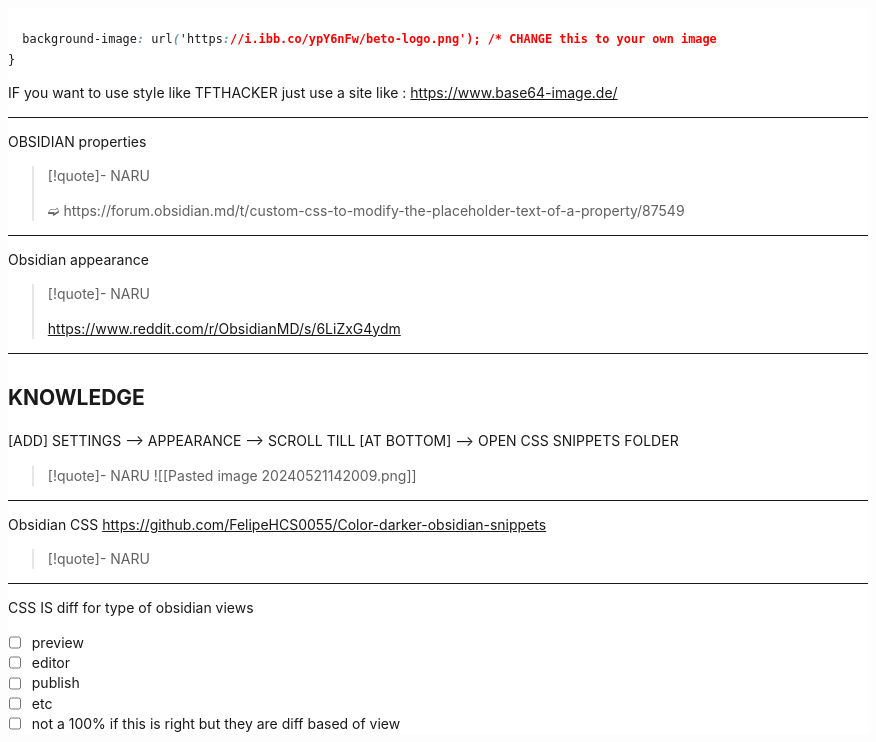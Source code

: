 ```css

  background-image: url('https://i.ibb.co/ypY6nFw/beto-logo.png'); /* CHANGE this to your own image 
}
```

IF you want to use style like TFTHACKER
just use a site like : https://www.base64-image.de/


------

OBSIDIAN properties
>[!quote]- NARU
><iframe allowfullscreen src="https://forum.obsidian.md/t/custom-css-to-modify-the-placeholder-text-of-a-property/87549" width="100%" height="555" frameborder="0" allow="accelerometer; autoplay; clipboard-write; encrypted-media; gyroscope; picture-in-picture" ></iframe>
>➫
>https://forum.obsidian.md/t/custom-css-to-modify-the-placeholder-text-of-a-property/87549



----

Obsidian appearance
>[!quote]- NARU
><iframe allowfullscreen allow="accelerometer; autoplay; clipboard-write; encrypted-media; gyroscope; picture-in-picture" src="https://www.reddit.com/r/ObsidianMD/s/6LiZxG4ydm" class="iframe-container iframe-generic"></iframe>
>
>https://www.reddit.com/r/ObsidianMD/s/6LiZxG4ydm

------

## KNOWLEDGE

[ADD]
	SETTINGS --> APPEARANCE --> SCROLL TILL [AT BOTTOM] --> OPEN CSS SNIPPETS FOLDER
>[!quote]- NARU
>![[Pasted image 20240521142009.png]]


-----


Obsidian CSS
https://github.com/FelipeHCS0055/Color-darker-obsidian-snippets
>[!quote]- NARU
><iframe allowfullscreen src="https://github.com/FelipeHCS0055/Color-darker-obsidian-snippets" width="100%" height="315" frameborder="0" allow="accelerometer; autoplay; clipboard-write; encrypted-media; gyroscope; picture-in-picture"></iframe>

------


CSS IS diff for type of obsidian views
- [ ] preview
- [ ] editor
- [ ] publish
- [ ] etc
- [ ] not a 100% if this is right but they are diff based of view
